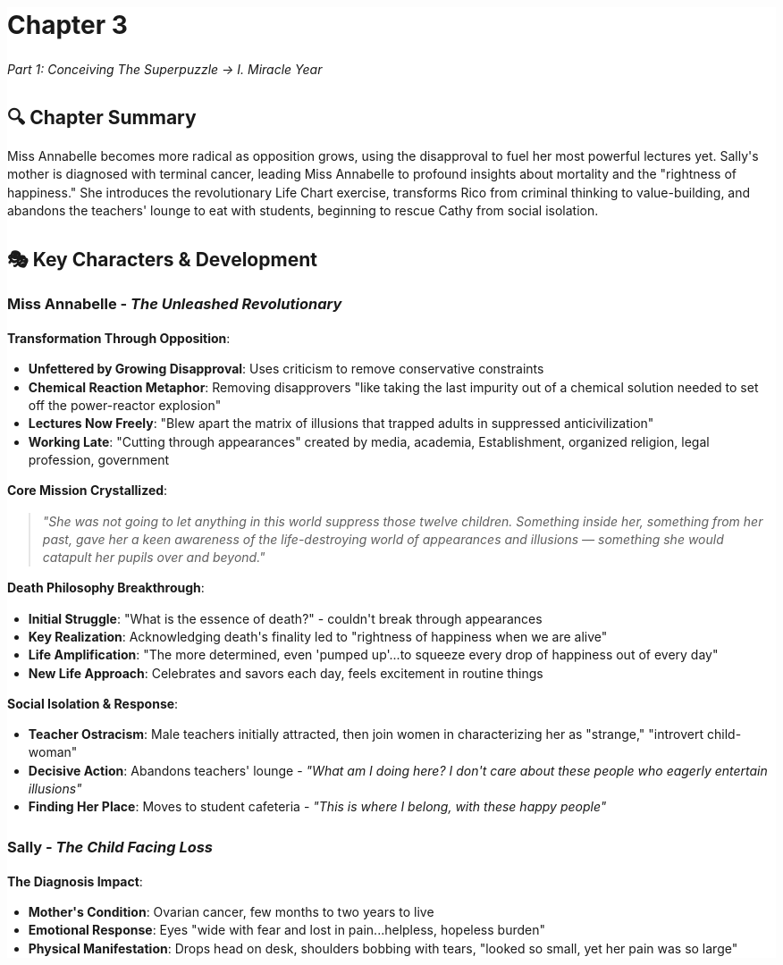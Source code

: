 # Chapter 3
*Part 1: Conceiving The Superpuzzle → I. Miracle Year*

## 🔍 Chapter Summary
Miss Annabelle becomes more radical as opposition grows, using the disapproval to fuel her most powerful lectures yet. Sally's mother is diagnosed with terminal cancer, leading Miss Annabelle to profound insights about mortality and the "rightness of happiness." She introduces the revolutionary Life Chart exercise, transforms Rico from criminal thinking to value-building, and abandons the teachers' lounge to eat with students, beginning to rescue Cathy from social isolation.

## 🎭 Key Characters & Development

### Miss Annabelle - *The Unleashed Revolutionary*
**Transformation Through Opposition**:
- **Unfettered by Growing Disapproval**: Uses criticism to remove conservative constraints
- **Chemical Reaction Metaphor**: Removing disapprovers "like taking the last impurity out of a chemical solution needed to set off the power-reactor explosion"
- **Lectures Now Freely**: "Blew apart the matrix of illusions that trapped adults in suppressed anticivilization"
- **Working Late**: "Cutting through appearances" created by media, academia, Establishment, organized religion, legal profession, government

**Core Mission Crystallized**:
> *"She was not going to let anything in this world suppress those twelve children. Something inside her, something from her past, gave her a keen awareness of the life-destroying world of appearances and illusions — something she would catapult her pupils over and beyond."*

**Death Philosophy Breakthrough**:
- **Initial Struggle**: "What is the essence of death?" - couldn't break through appearances
- **Key Realization**: Acknowledging death's finality led to "rightness of happiness when we are alive"
- **Life Amplification**: "The more determined, even 'pumped up'...to squeeze every drop of happiness out of every day"
- **New Life Approach**: Celebrates and savors each day, feels excitement in routine things

**Social Isolation & Response**:
- **Teacher Ostracism**: Male teachers initially attracted, then join women in characterizing her as "strange," "introvert child-woman"
- **Decisive Action**: Abandons teachers' lounge - *"What am I doing here? I don't care about these people who eagerly entertain illusions"*
- **Finding Her Place**: Moves to student cafeteria - *"This is where I belong, with these happy people"*

### Sally - *The Child Facing Loss*
**The Diagnosis Impact**:
- **Mother's Condition**: Ovarian cancer, few months to two years to live
- **Emotional Response**: Eyes "wide with fear and lost in pain...helpless, hopeless burden"
- **Physical Manifestation**: Drops head on desk, shoulders bobbing with tears, "looked so small, yet her pain was so large"
